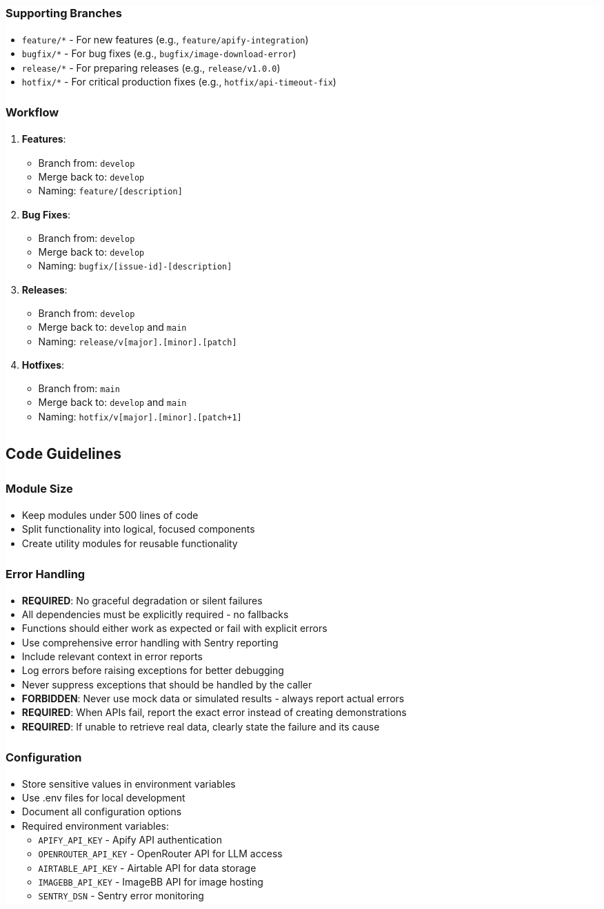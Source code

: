 ### Supporting Branches
- `feature/*` - For new features (e.g., `feature/apify-integration`)
- `bugfix/*` - For bug fixes (e.g., `bugfix/image-download-error`)
- `release/*` - For preparing releases (e.g., `release/v1.0.0`)
- `hotfix/*` - For critical production fixes (e.g., `hotfix/api-timeout-fix`)

### Workflow
1. **Features**:
   - Branch from: `develop`
   - Merge back to: `develop`
   - Naming: `feature/[description]`

2. **Bug Fixes**:
   - Branch from: `develop`
   - Merge back to: `develop`
   - Naming: `bugfix/[issue-id]-[description]`

3. **Releases**:
   - Branch from: `develop`
   - Merge back to: `develop` and `main`
   - Naming: `release/v[major].[minor].[patch]`

4. **Hotfixes**:
   - Branch from: `main`
   - Merge back to: `develop` and `main`
   - Naming: `hotfix/v[major].[minor].[patch+1]`

## Code Guidelines

### Module Size
- Keep modules under 500 lines of code
- Split functionality into logical, focused components
- Create utility modules for reusable functionality

### Error Handling
- **REQUIRED**: No graceful degradation or silent failures
- All dependencies must be explicitly required - no fallbacks
- Functions should either work as expected or fail with explicit errors
- Use comprehensive error handling with Sentry reporting
- Include relevant context in error reports
- Log errors before raising exceptions for better debugging
- Never suppress exceptions that should be handled by the caller
- **FORBIDDEN**: Never use mock data or simulated results - always report actual errors
- **REQUIRED**: When APIs fail, report the exact error instead of creating demonstrations
- **REQUIRED**: If unable to retrieve real data, clearly state the failure and its cause

### Configuration
- Store sensitive values in environment variables
- Use .env files for local development
- Document all configuration options
- Required environment variables:
  - `APIFY_API_KEY` - Apify API authentication
  - `OPENROUTER_API_KEY` - OpenRouter API for LLM access
  - `AIRTABLE_API_KEY` - Airtable API for data storage
  - `IMAGEBB_API_KEY` - ImageBB API for image hosting
  - `SENTRY_DSN` - Sentry error monitoring

